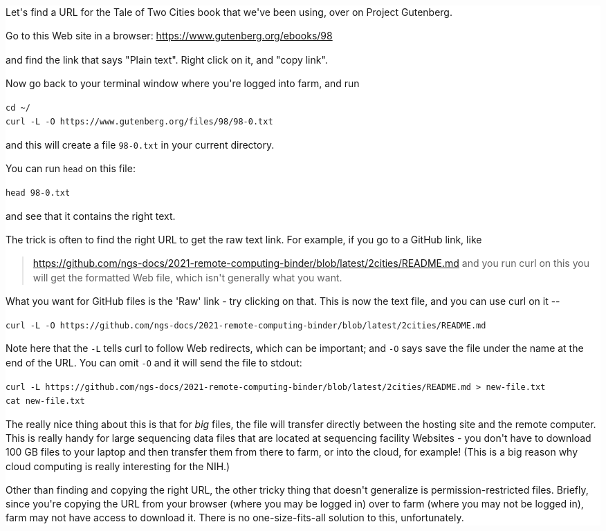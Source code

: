Let's find a URL for the Tale of Two Cities book that we've been using,
over on Project Gutenberg.

Go to this Web site in a browser: https://www.gutenberg.org/ebooks/98

and find the link that says "Plain text". Right click on it, and "copy
link".

Now go back to your terminal window where you're logged into farm, and
run
```
cd ~/
curl -L -O https://www.gutenberg.org/files/98/98-0.txt
```
and this will create a file `98-0.txt` in your current directory.

You can run `head` on this file:
```
head 98-0.txt
```
and see that it contains the right text.

The trick is often to find the right URL to get the raw text link.
For example, if you go to a GitHub link, like
>https://github.com/ngs-docs/2021-remote-computing-binder/blob/latest/2cities/README.md
and you run curl on this you will get the formatted Web file, which isn't
generally what you want.

What you want for GitHub files is the 'Raw' link - try clicking on that.
This is now the text file, and you can use curl on it --
```
curl -L -O https://github.com/ngs-docs/2021-remote-computing-binder/blob/latest/2cities/README.md
```

Note here that the `-L` tells curl to follow Web redirects, which can be important; and `-O` says save the file under the name at the end of the URL. You can omit `-O` and it will send the file to stdout:
```
curl -L https://github.com/ngs-docs/2021-remote-computing-binder/blob/latest/2cities/README.md > new-file.txt
cat new-file.txt
```

The really nice thing about this is that for _big_ files, the file will
transfer directly between the hosting site and the remote computer.
This is really handy for large sequencing data files that are located at
sequencing facility Websites - you don't have to download 100 GB files
to your laptop and then transfer them from there to farm, or into the
cloud, for example! (This is a big reason why cloud computing is really
interesting for the NIH.)

Other than finding and copying the right URL, the other tricky thing
that doesn't generalize is permission-restricted files. Briefly, since
you're copying the URL from your browser (where you may be logged in)
over to farm (where you may not be logged in), farm may not have access
to download it. There is no one-size-fits-all solution to this,
unfortunately.
